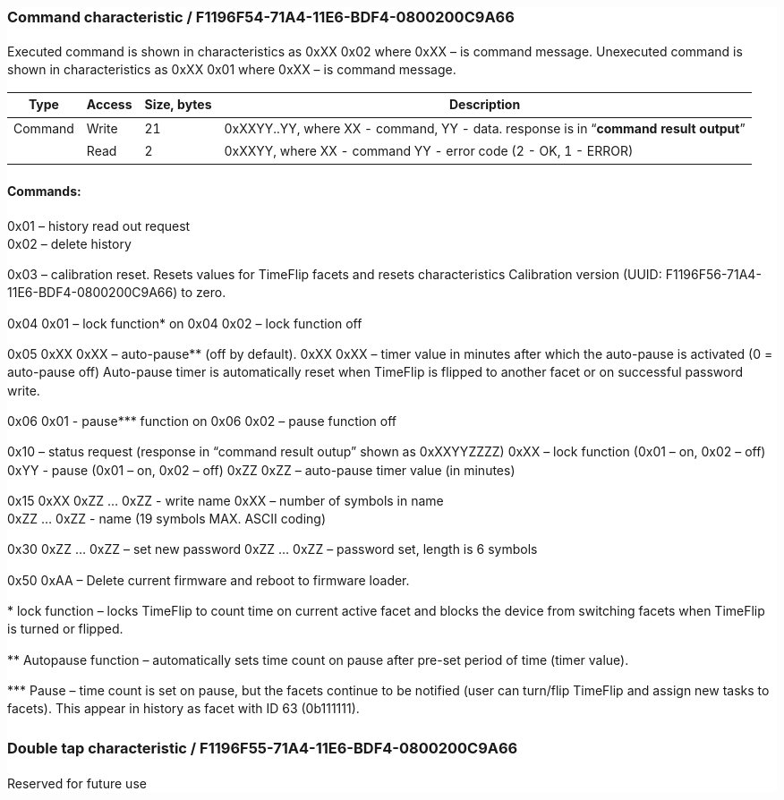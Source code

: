 ### Command characteristic / F1196F54-71A4-11E6-BDF4-0800200C9A66

Executed command is shown in characteristics as 0xXX 0x02 where 0хХХ – is command message.
Unexecuted command is shown in characteristics as 0xXX 0x01 where 0хХХ – is command message.

|Type      | Access | Size, bytes | Description |
|---------|--------|----|----------|
| Command | Write | 21 | 0xXXYY..YY, where XX - command, YY - data. response is in  “**command result output**” |
|         | Read | 2  | 0xXXYY, where XX - command YY - error code (2 - OK, 1 - ERROR)|

#### Commands: 

0x01 – history read out request  
0x02 – delete history

0x03 – calibration reset.
Resets values for TimeFlip  facets and resets characteristics Calibration version (UUID: F1196F56-71A4-11E6-BDF4-0800200C9A66) to zero.

0x04 0x01 – lock function* on
0x04 0x02 – lock function off

0x05 0xXX 0xXX – auto-pause** (off by default).
0xXX 0xXX – timer value in minutes after which the auto-pause is activated (0 = auto-pause off)
Auto-pause timer is automatically reset when TimeFlip is flipped to another facet or on successful password write.

0x06 0x01 - pause*** function on
0x06 0x02 – pause function off

0x10 – status request (response in  “command result outup” shown as 0xXXYYZZZZ)
0xXX – lock function (0x01 – on, 0x02 – off)
0xYY - pause (0x01 – on, 0x02 – off)
0xZZ 0xZZ – auto-pause timer value (in minutes)

0x15 0xXX 0xZZ … 0xZZ - write name
0xXX – number of symbols in name	
0xZZ … 0xZZ - name (19 symbols MAX. ASCII coding) 

0х30 0xZZ … 0xZZ – set new password 
0xZZ … 0xZZ – password set, length is 6 symbols

0x50 0xAA – Delete current firmware and reboot to firmware loader.

\* lock function  – locks TimeFlip to count time on current active facet and blocks the device from switching facets when TimeFlip is turned or flipped. 

\*\* Autopause function – automatically sets time count on pause after pre-set period of time (timer value).

\*\*\* Pause – time count is set on pause, but the facets continue to be notified (user can turn/flip TimeFlip and assign new tasks to facets). This appear in history as facet with ID 63 (0b111111).

### Double tap characteristic / F1196F55-71A4-11E6-BDF4-0800200C9A66
Reserved for future use
